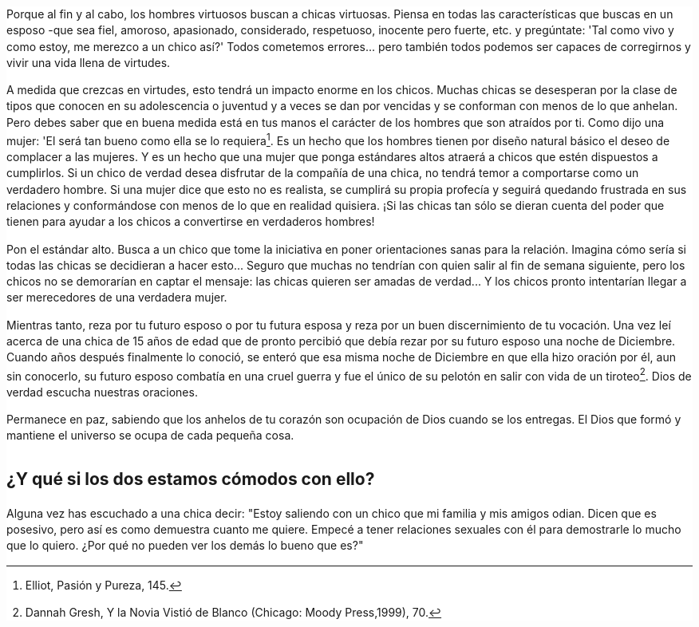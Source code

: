Porque al fin y al cabo, los hombres virtuosos buscan a chicas
virtuosas. Piensa en todas las características que buscas en un esposo
-que sea fiel, amoroso, apasionado, considerado, respetuoso, inocente
pero fuerte, etc. y pregúntate: 'Tal como vivo y como estoy, me
merezco a un chico así?' Todos cometemos errores... pero también
todos podemos ser capaces de corregirnos y vivir una vida llena de
virtudes.

A medida que crezcas en virtudes, esto tendrá un impacto enorme en los
chicos. Muchas chicas se desesperan por la clase de tipos que conocen
en su adolescencia o juventud y a veces se dan por vencidas y se
conforman con menos de lo que anhelan. Pero debes saber que en buena
medida está en tus manos el carácter de los hombres que son atraídos
por ti. Como dijo una mujer: 'El será tan bueno como ella se lo
requiera[^7]. Es un hecho que los hombres tienen por diseño natural
básico el deseo de complacer a las mujeres. Y es un hecho que una
mujer que ponga estándares altos atraerá a chicos que estén dispuestos
a cumplirlos. Si un chico de verdad desea disfrutar de la compañía de
una chica, no tendrá temor a comportarse como un verdadero hombre. Si
una mujer dice que esto no es realista, se cumplirá su propia profecía
y seguirá quedando frustrada en sus relaciones y conformándose con
menos de lo que en realidad quisiera. ¡Si las chicas tan sólo se
dieran cuenta del poder que tienen para ayudar a los chicos a
convertirse en verdaderos hombres!

Pon el estándar alto. Busca a un chico que tome la iniciativa en poner
orientaciones sanas para la relación. Imagina cómo sería si todas las
chicas se decidieran a hacer esto... Seguro que muchas no tendrían
con quien salir al fin de semana siguiente, pero los chicos no se demorarían en captar el
mensaje: las chicas quieren ser amadas de verdad... Y los chicos
pronto intentarían llegar a ser merecedores de una verdadera mujer.

Mientras tanto, reza por tu futuro esposo o por tu futura esposa y
reza por un buen discernimiento de tu vocación. Una vez leí acerca de
una chica de 15 años de edad que de pronto percibió que debía rezar
por su futuro esposo una noche de Diciembre. Cuando años después
finalmente lo conoció, se enteró que esa misma noche de Diciembre en
que ella hizo oración por él, aun sin conocerlo, su futuro esposo
combatía en una cruel guerra y fue el único de su pelotón en salir con
vida de un tiroteo[^8]. Dios de verdad escucha nuestras oraciones.

Permanece en paz, sabiendo que los anhelos de tu corazón son ocupación
de Dios cuando se los entregas. El Dios que formó y mantiene el
universo se ocupa de cada pequeña cosa.

[^6]: Santa Teresita de Lisieux, Historia de un Alma (Rockford, Illinois: TAN Books & Publishers Inc., 1997): p.,2.

[^7]: Elliot, Pasión y Pureza, 145.


## ¿Y qué si los dos estamos cómodos con ello?

Alguna vez has escuchado a una chica decir: "Estoy saliendo con un
chico que mi familia y mis amigos odian. Dicen que es posesivo, pero
así es como demuestra cuanto me quiere. Empecé a tener relaciones
sexuales con él para demostrarle lo mucho que lo quiero. ¿Por qué no
pueden ver los demás lo bueno que es?"


[^1]: Karol Wojtyla, Amor y Responsabilidad (San Francisco, lgnatius Press, 1993), p.134.
[^2]: El 80 % de las relaciones entre jóvenes no duran más de 6 meses después de introducir el sexo en la relación. S. Ryan et al., 'La Primera Vez: Características de las Primeras Relaciones Sexuales entre Adolescentes', *Informe de Investigación* (Washington, D.C.: Child Trends, Agosto de 2003), p.5.
[^3]: Josh McDowell y Dick Day, 'Porqué esperar. Le Que Necesitas Saber Acerca de la Crisis de la Sexualidad Adolescente' (San Bernardino, Ca., Here'e Life Publishers, 1987).
[^4]: Meg Meeker, M.D., 'Epidemia: Cómo el Sexo Adolescente está Matando a Nuestros Jóvenes' (Washington, D.C. Lifeline Press, 2002), p. 78.
[^5]: Encuesta Mundial Roper Starch para el Consejo de Información y Educación Sexual de los Estados Unidos (SIECUS), 1994. Informe citado por Ma'y Beth Bonacci, 'Amor Verdadero' (San Francisco, Ignatius Press, 1996), 273-274. También ver revista Seventeen, edición de Mayo de 1996\. También c. Fr. 'Monitoreo de Conductas de Riesgo entre la Juventud de los Estados Unidos 2005', Informe Semanal de Morbilidad y Mortalidad (Junio 9 de 2006) p. 19. También 'Tendencias en los Comportamientos en Relación al SIDA entre Estudiantes Adolescentes enEstados Unidos, 1991-2005', Informe Semanal de Morbilidad y Mortalidad (Agosto 11 de 2006): p.851-854.
[^8]: Dannah Gresh, Y la Novia Vistió de Blanco (Chicago: Moody Press,1999), 70.
[^9]: Carmichael, et al., 'La oxitocina plasmática es incrementada en la respuesta sexual humana', Revista de Endocrinología Clínica y Metabolismo 64:1 (Enero de 1987): p. 27-31. También Murphy et. al., 'Cambios en la Secreción de Oxitocina y Vasopresina durante la Actividad Sexual Masculina', en Revista de Endocrinología Clínica y Metabolismo 65:4 (Octubre de 1987): p. 738-741.
[^10]: Kosfeld, et al., 'La Oxitocina Aumenta la Confianza entre Humanos', Revista Nature N° 435 (2005): p. 673- 676; Heinrichs, et al., 'Efectos Amnésicos Selectivos de la Oxitocina en la Memoria Humana', Revista Fisiología y Conducta N° 83 (2004): p. 31-38; Bartz et al., 'La Neurociencia de la Afiliación: Forjando Vínculos entre Investigaciones Básicas y Clínicas sobre Neuropéptidos y el Comportamiento Social', Revista Hormonas y Comportamiento N° 50 (2006): p. 518-528; B. Ditzen, 'Efectos del Apoyo Social y de la Oxitocina en las Respuestas Sicológicas y Fisiológicas de Estrés durante Conflictos Matrimoniales', Congreso Internacional de Neuroendocrinología, Pittsburgh, PA: Junio 19-22 de 2006; Crenshaw, M. D., 'La Alquimia del Amor y la Lujuria' (Nueva York, Pocket Books, 1996).
[^11]: E. Svoboda, 'La Inhalación de la Hormona del Regaloneo Promueve la Confianza', Revista Discover 27:1 (Enero de 2006) p. 56.
[^12]: Bartels y Zeki, 'Las Correlaciones Neuronales del Amor Maternal y Romántico', Revista NeuroImage 21 (2004): p. 1155-1166.
[^13]: C.Fr. Pfaff, et al., 'Sistemas Neuronales Oxitocinérgicos como Blancos Genómicos para Hormonas y como Moduladores de Comportamientos Hormono-Dependientes', Revista Resultados y Problemas en Diferenciación Celular N° 26 (1999): p. 91105, citado por Eric J. Keroack, M.D., y John R. Diggs, Jr., M.D., en 'El Imperativo del Vinculo', un Informe Especial del Consejo Médico de Abstinencia (Abstinence Clearinghouse, Abril 30 de 2001); K. Joyner y R. Udry, 'You Don't Bring Me Anything But Down: Adolescent Romance and Depression', Revista de Salud y Comportamiento Social N' 41:4 (Diciembre de 2000): p. 361-391; Hallfors, et al., '¿Qué viene Primero: Sexo y Drogas o Depresión?', en Revista Americana de Medicina Preventiva N° 29:3 (2005): p.  163-170.
[^14]: Eric J. Keroack, M.D., y John R. Diggs, ir., M.D., en 'El Imperativo del Vinculo', un Informe Especial del Consejo Médico de Abstinencia (Abstinence Clearinghouse, Abril 30 de 2001).
[^15]: Karol Wojtyla, El Camino Hacia Cristo (San Francisco, Harper, 1994) p. 55.
[^16]: J.D. Teachman y J. Thomas, K. Paasch, 'La Ley y la Estabilidad de las Uniones Coresidenciales', Revista Demography (Noviembre de 1991) p.571-583. También Edward O. Laumann, et al., 'La Organización Social de la Sexualidad y las Prácticas Sexuales en Los Estados Unidos' (Chicago, University of Chicago Press, 1994) p. 503.
[^17]: C. Fr. Bennett et al., 'El Compromiso y la Unión Moderna: Evaluando la Relación entre Cohabitación Prematrimonial y Estabilidad Matrimonial Posterior', Revista Americana de Sociología N° 53:1 (Febrero de 1988): 127-138.
[^18]: Forste et al., ' Exclusividad Sexual entre Mujeres en el Noviazgo, la Cohabitación el Matrimonio', en Revista de Matrimonio y Familia N° 58:1 (1996): p. 53. También R. Finger, et. Al., 'Relación entre Virginidad a los 18 años de edad y Resultados Educacionales, Económicos, Sociales y de Salud en la Edad Adulta', Revista Salud Adolescente y Familiar N° 3:4 (2004): p.169.
[^19]: Fundación Para la Familia, 'Practicando la Castidad en la Adolescencia (Cincinnati, OH, Couple to Couple League).
[^20]: Fiel a Su Compromiso', [www.abcnews.com](http://www.abcnews.com/) Octubre 29 de 2002.
[^21]: C. Fr. William R. Mattox, Jr., 'Ajá! Llámenlo la Revancha de las Mujeres de Iglesia', en USAToday, Edición de Febrero 11 de 1999, p.  15-A.
[^22]: C. Fr. William R. Mattox, Jr., 'The Hottest Valentines: The Startling Secret of What Makes You a High- Voltage Lover', en The Washington Post, Febrero 13 de 1994.
[^23]: Michael Collopy, 'Obras de Amor y Obras de Paz' (San Francisco: Ignatius Press, 1996): p. 197.
[^24]: Karol Wojtyla, Amor y Responsabilidad, p. 131.
[^25a]: Dawn Eden, 'La Intensidad de los Castos' (Nashville, TN: W Publishing Group, 2006), xii.
[^25]: Karol Wojtyla, Amor y Responsabilidad, p. 131.
[^26]: Christopher West, Buenas Noticias Acerca del Sexo y el Matrimonio (Ann Arbor, MI: Charis Books, 2000), 84.
[^27]: C.Fr. Martinon-Torres, et al., 'Vacunas para el Virus de Papiloma Humano: Un nuevo Desafío para los Pediatras', en Anales de Pediatría, 65:5 (Noviembre de 2006): p. 4. También Trottier et al., 'La Epidemiología de la Infección Genital del Virus de Papiloma Humano', Revista Vaccine 24:S1 (Marzo de 2006): p. 4. También en División de Prevención de Enfermedades de Transmisión Sexual, 'Prevención de Infección Genital de VPH y sus Sequelas: Informe de la Reunión de Consultores Externos', Depto. De Salud y Servicios Humanos, Atlanta: Centro para el Control y Prevención de Enfermedades (CDC) (Diciembre de 1999): p. 1.
[^28]: C.Fr. J.M. Walboomers, et al., 'El VPH es Causa Necesaria del Cáncer CérvicoUterino en Todo el Mundo', Revista Journal of Pathology N° 189:1 (Septiembre de 1999): p. 12-19.
[^29]: Organización Mundial de la Salud (OMS), Agencia Internacional para la Investigación sobre el Cánces, 2006 ([[www.iarc.fr]{.underline}](http://www.iarc.fr/)).
[^30]: C.Fr. Institutos Nacionales de Salud, 'Evidencia Científica de la Efectividad del Condón ante Enfermedades de Transmisión Sexual (ETS) y su Prevención' (Junio de 2000): p. 26.  ([[wwvv.niaid.nih.gov/dmid/stds/condomreport.pdf).]{.underline}](http://wwvv.niaid.nih.gov/dmid/stds/condomreport.pdf))
[^31]: División de Prevención de Enfermedades de Transmisión Sexual, 'Prevención de Infección Genital de VPH y sus Sequelas: Informe de la Reunión de Consultores Externos', p. 7.
[^32]: C. Fr. Bearman, et al., 'Cadenas de Afectos: La Estructura de las Redes Románticas y Sexuales de los Adolescentes', en Revista Americana de Sociología N° 110:1 (2004): p. 44-91.
[^33]: 1ce Mcllhaney, M.D. 'Sexo Seguro' (Grand Rapids, MI: Baker Book House, 1991): p. 23.
[^34]: C.Fr. Instituto Médico para la Salud Sexual, 'Sexo, Condones y Enfermedades de Transmisión Sexual: Lo Que Sabemos Ahora' (Austin, TX.: Instituto Médico para la Salud Sexual, 2002); B. Dillion, 'Infecciones VIH Primarias Asociadas a la Transmisión Oral', 7° Conferencia Sobre Retrovirus e Infecciones Oportunistas, Abstract 473, San Francisco, Febrero de 2000; Centros para el Control de Enfermedades, 'Transmision de Sífilis Primaria y Secundaria mediante el Sexo Oral, Chicago, Illinois 1998-2002'; Informe Semanal de Morbilidad y Mortalidad 51:41 (Octubre 22 de 2004): p. 966-968.
[^35]: C.Fr. C Sonnex et al., 'Detection of Human Papiliomavirus DNA on the Fingers of Patien:s with Genital Warts', Revista Sexually Transmitted Infections N° 75 (1999): p.  317-319; también Winer et al., 'Infección con VPH Genital: Incidencia y Factores de Riesgo en una muestra de Estudiantes Universitarias', en Revista Americana de Epidemiología N° 157:3 (2003): p. 218-226.
[^36]: C. Fr.. Ley et al., 'Determinantes del a Infección VPH Genital en Mujeres Jóvenes', Revista del Instituto Nacional del Cáncer 83:14 (Julio de 1991): p. 997-1003; Pao et al., 'Posibilidades de Transmisión no Sexual de VPH Genital en Mujeres Jóvenes', Revista Europea de Microbiología Clínica y Enfermedades Infecciosas N° 12:3 (Marzo de 1993): p. 221-223.
[^37]: C.Fr., Hammarstedt, et al. 'El VPH como Factor de Riesgo en el Aumento de la Incidencia de Cáncer a las Amígdalas', Revista Internacional del Cáncer N° 119:11 (Diciembre de 2006): 2620-2623.
[^38]: Centros para el Control de Enfermedades, 'Rastreando las Epidemias Ocultas, Tendencias en Enfermedades de Transmisión Sexual en los Estados Unidos 2000' (Abril 6 de 2001): p. 6.
[^39]: C. Fr., P. Leone, 'Serología de Tipo Específico para Pruebas de Herplex Simplex Virus-2', Revista Current Infectious Disease Reports N° 5:2 (Abril de 2003): p. 159165.
[^40]: C.Fr., Bosch et al., 'Comportamiento Sexual Masculino y DNA del VPH: Factores Clave en el Riesgo de Cáncer Cervical en España', Revista del Instituto Nacional del Cáncer N° 88:15 (Agosto de 1996): p. 1060- 1067.
[^41]: C.Fr. Yovel et al., 'Los Efectos del Sexo, el Ciclo Menstrual y los Anticonceptivos Orales en el Número y Actividad de las Células', en Revista de Ginecología Oncológica N° 81:2 (Mayo de 2001): p.254-262, también Blum et al., 'Anticuerpos Antiespermios en Usuarias Jóvenes de Aticonceptivos Orales' en Revista Avances en Contracepción 5 (1989): p. 41-46; tambien en Critchlow et al., 'Determinantes en la Ectopia Cervical y la Cervictitis: Edad, Anticonceptivos Orales, Infecciones Cervicales Específicas' en Revista Americana de Obstetricia y Ginecología N° 173-2 (Agosto de 1995): p. 534-543.
[^42]: C.Fr. Baeten et al., 'Contracepción Hormonal y el Riesgo de Contraer Enfermedades de Transmisión Sexual: Resultados de un Estudio Prospectivo', en Revista Americana de Obstetricia y Ginecología N° 185:2 (Agosto de 2001): p. 380-385; también 'Determinantes del a Infección VPH Genital en Mujeres Jóvenes', Revista del Instituto Nacional del Cáncer 83:14 (Julio de 1991): p. 997-1003; también Pakash et al., El Uso de Anticonceptivos Orales Afecta la Regulación del Receptor Chemoquina CCR5en CélulasT CD4(+) del Epitelio Cervical de Mujeres Sanas', en Revista de Inmunología Reproductiva 54 (Marzo de 2002): p. 117-131; también Wang et al., 'Riesgo de Infección con VII-1 en Usuarios de Píldoras Anticonceptivas Orales: Un Meta-Análisis', en Revista de Síndromes de Inmunodeficiencia Adquirida N° 21:1 (Mayo de 1999): p.  51-58; también Lavreys et al., 'Contracepción Hormonal y el Riesgo de Infección con VIH-1: Resultados de un Estudio Prospectivo de 10 Años', en AIDS N° 18:4 (Marzo de 2004): p. 695-697.
[^43]: C.Fr. Chris Kahlenborn, M.D. et al., 'El Uso de Anticonceptivos Orales como Factor de Riesgo para el Cáncer de Mama Premenopáusico: Un Meta-Análisis', en Revista Mayo Clinic Proceedings N° 81:10 (Octubre de 2006): p. 1290-1302; también Grupo de Colaboración sobre Factores Hormonales en el Cáncer de Mama, 'Cáncer de Mama y Contraceptivos Hormonales: Re Análisis de Datos Individuales en 53,297 Mujeres con Cáncer de Mama y 100,239 Mujeres sin Cáncer de Mama a partir de 54 Estudios Epidemiológicos', Revista Lancet N° 347 (Junio de 1996): p.  1713-1727; también Organización Mundial de la Salud, 'Programa de Monografías IARC haya que Contraceptivos Estrógeno-Progesterónicos y la Terapia Menopáusica son Cancerígenos para los Humanos', Agencia Internacional para la Investigación del Cáncer, Comunicado de Prensa N° 167 (Julio 29 de 2005).
[^44]: C. Fr. Smith et al., 'El Cáncer Cervical y el Uso de Contraceptivos Hormonales: Una Revisión Sistemática', Revista Lancet N° 361 (2003): p.1159-1167.
[^45]: Organización Mundial de la Salud, 'Programa de Monografías IARC haya que Contraceptivos Estrógeno- Progesterónicos y la Terapia Menopáusica son Cancerígenos para los Humanos', Agencia Internacional para la Investigación del Cáncer, Comunicado de Prensa N° 167 (Julio 29 de 2005); también La Vecchia, 'Contraceptivos Orales y Cáncer', Revista Minerva Ginecológica N° 58:3 (Junio de 2006): p. 209-214.
[^46]: C.Fr. Manual de Consulta Medica, 2415; Kemmeren et al., 'Contraceptivos Orales de Tercera Generación y el Riesgo de Trombosis Venosa: Meta-Análisis', en Revista Británica de Medicina N° 323 (Julio de 2001): p. 131- 134; también Parkin et al., 'Contraceptivos Orales y Embolias Pulmonares Fatales' en The Lancet N° 355:9221 (Junio de 2000): p.  2133-2134; también Hedenmalm et al., 'Tromboembolias Venosas Fatales Asociadas a Diferentes Anticonceptivos Orales Combinados', en Drug Safety N° 28:10 (2005): p. 907-916; también Samuelson et al., 'Mortalidad por Tromboembolía Venosa en Mujeres Suecas Jóvenes y su Relación con el Embarazo y el Uso de Contraceptivos Orales', en Revista Europea de Epidemiología N° 20:6 (2005): p. 509- 516.
[^47]: C. Fr. Manual de Consulta Médica, 2409, 2620-2621; Morrison et al., 'Uso de Contraceptivos Hormonales, Ectopía Cervical y Adquisición de Infecciones Cervicales, en Revista de Enfermedades de Transmisión Sexual N° 31:9 (Septiembre de 2004). p. 561-567; también en Oficina Federal de Alimentos y Drogas de los Estados Unidos de América (FDA), 'Informativo sobre Ortho Evra (norelgestromin/ethinyl estradiol)', Departamento de Salud y Servicios Humanos (Septiembre 20 de 2006).
[^48]: Johnson & Johnson, comunicado a la Superintendencia de Valores (SEC), informe trimestral a los accionistas para el período finalizado el 1/Octubre/2006; también Associated Press, 'Parche de Control de Natalidad vinculado a Mayor Tasa de Mortalidad', Julio 20 de 2005.
[^49]: CTV.ca News, 'Juicio de Acción Común presentado por Droga para el Control Natal' (Diciembre 19 de 2005).
[^50]: Oficina Federal de Alimentos y Drogas de los Estados Unidos de América (FDA), 'Se Agrega Advertencia Negra a las Cajas Acerca de los Efectos de Largo Plazo por Uso de la Inyección Anticonceptiva Depo-Provera', Documento FDA para Discusión (Noviembre 17 de 2004).
[^51]: 'El Caso Contra la Depro-Provera: Problemas en los Estados Unidos', en Multinational Monitor N° 6:2-3 (Febrero/Marzo de 1985); también Depo-Provera, Etiquetado para Pacientes, Pharmacia & Upjohn Company (Octubre de 2004).
[^52]: C. Fr. T. A. Kiersch, 'Tratamiento de Delincuentes Sexuales con Depo-Provera', en Boletín de la Academia Americana de Siquiatría y Leyes N° 18:2 (1990): p. 179-187, también Moción Legislativa 3339, 'Modificación del Artículo 645 del Código Penal en Relación a Crímenes', Senado del Estado de California, Modificación de fecha 20 de Agosto de 1996.
[^53]: C. Fr. Manual de Consulta Médica, 2414, 2626, 2411; también Larimor et al., 'Efectos Postfertilización de los Contraceptivos Orales y Su Relación con la Información para el Consentimiento' Revisata Archives of Family Medicine N° 9 (2000): p. 126-133.
[^54]: C. Fr. Manual de Consulta Médica, 1068; también 'Plan B' (Levonorgestrel), Información para la Receta, Duramed Pharmaceuticals Inc. (Agosto de 2006); también Pontificia Academia para la Vida, 'Declaración Acerca de la Llamada Píldora del Día Después', Ciudad del Vaticano, Octubre 31 de 2000).
[^55]: C. Fr. Ferguson et al., 'E Aborto en Mujeres Jóvenes y la Salud Mental Subsiguiente', en Revista de Sicologia y Siquiatría Infantil N° 47:1 (Enero de 2006): p. 16-24; también Glisser et al., 'Suicidios Después del Embarazo en Finlandia', 1987-94, Estudio de Registro y Vinculación', en Revista Británica de Medicina N° 313 (Diciembre de 1996): p 1431-1434.
[^56]: C. Fr. Jeff Brand, Duraciór del Matrimonio y Panificación Familiar Natural (Cincinnati, OH: Couple to Couple League).
[^57]: C. Fr., Karol Wojtyla, El Camino a Cristo.
[^58]: "Fundación para la Familia, 'Practicando la Castidad en la Adolescencia', Cincinnati, OH.
[^59]: Juan Pablo II, Audiencia General, 8 de Octubre de 1980.
[^60]: Juan Pablo II, Audiencia General, 27 de Junio de 1984.